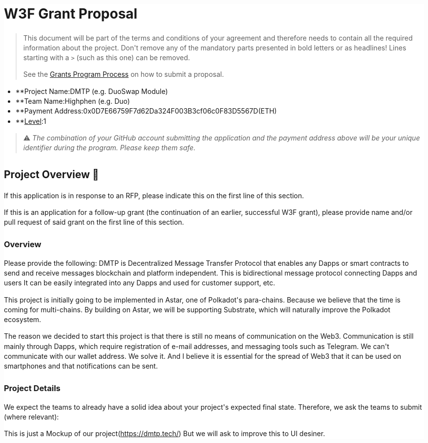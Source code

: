 # W3F Grant Proposal

> This document will be part of the terms and conditions of your agreement and therefore needs to contain all the required information about the project. Don't remove any of the mandatory parts presented in bold letters or as headlines! Lines starting with a `>` (such as this one) can be removed.
>
> See the [Grants Program Process](https://github.com/w3f/Grants-Program/#pencil-process) on how to submit a proposal.

- **Project Name:DMTP (e.g. DuoSwap Module)
- **Team Name:Highphen (e.g. Duo)
- **Payment Address:0x0D7E66759F7d62Da324F003B3cf06c0F83D5567D(ETH)
- **[Level](https://github.com/w3f/Grants-Program/tree/master#level_slider-levels):1

> ⚠️ *The combination of your GitHub account submitting the application and the payment address above will be your unique identifier during the program. Please keep them safe.*

## Project Overview :page_facing_up:

If this application is in response to an RFP, please indicate this on the first line of this section.

If this is an application for a follow-up grant (the continuation of an earlier, successful W3F grant), please provide name and/or pull request of said grant on the first line of this section.

### Overview

Please provide the following:
DMTP is Decentralized Message Transfer Protocol that enables any Dapps or smart contracts to send and receive messages blockchain and platform independent.
This is bidirectional message protocol connecting Dapps and users
It can be easily integrated into any Dapps and used for customer support, etc.

This project is initially going to be implemented in Astar, one of Polkadot's para-chains.
Because we believe that the time is coming for multi-chains. By building on Astar, we will be supporting Substrate, which will naturally improve the Polkadot ecosystem.

The reason we decided to start this project is that there is still no means of communication on the Web3.
Communication is still mainly through Dapps, which require registration of e-mail addresses, and messaging tools such as Telegram.
We can't communicate  with our wallet address.
We solve it.
And I believe it is essential for the spread of Web3 that it can be used on smartphones and that notifications can be sent.

### Project Details

We expect the teams to already have a solid idea about your project's expected final state. Therefore, we ask the teams to submit (where relevant):

This is just a Mockup of our project(https://dmtp.tech/)
But we will ask to improve this to UI desiner.
